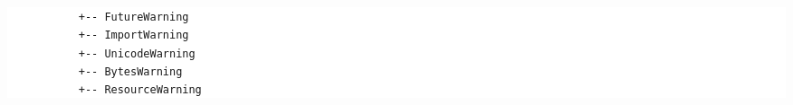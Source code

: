 ```
           +-- FutureWarning
           +-- ImportWarning
           +-- UnicodeWarning
           +-- BytesWarning
           +-- ResourceWarning

```


```python

```




<style>
    @font-face {
        font-family: "Computer Modern";
        src: url('http://mirrors.ctan.org/fonts/cm-unicode/fonts/otf/cmunss.otf');
    }
    div.cell{
        width:800px;
        margin-left:16% !important;
        margin-right:auto;
    }
    h1 {
        font-family: Helvetica, serif;
    }
    h4{
        margin-top:12px;
        margin-bottom: 3px;
       }
    div.text_cell_render{
        font-family: Computer Modern, "Helvetica Neue", Arial, Helvetica, Geneva, sans-serif;
        line-height: 145%;
        font-size: 130%;
        width:800px;
        margin-left:auto;
        margin-right:auto;
    }
    .CodeMirror{
            font-family: "Source Code Pro", source-code-pro,Consolas, monospace;
    }
    .note{
            border-bottom: 1px black dotted;
    }
    .prompt{
        display: None;
    }
    .text_cell_render h5 {
        font-weight: 300;
        font-size: 16pt;
        color: #4057A1;
        font-style: italic;
        margin-bottom: .5em;
        margin-top: 0.5em;
        display: block;
    }
    